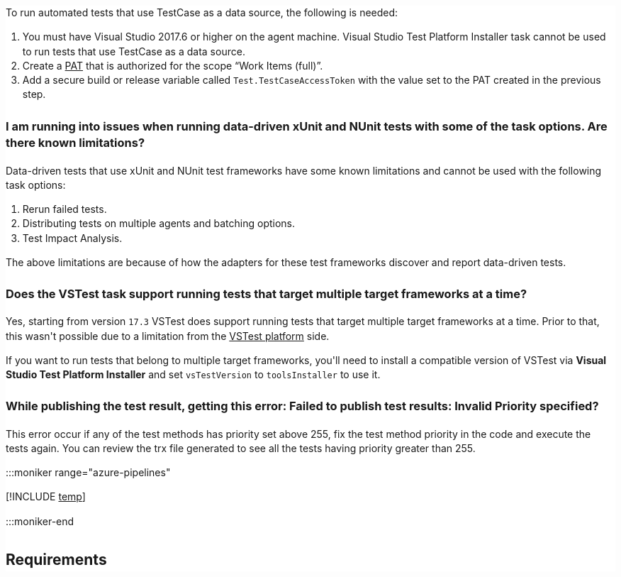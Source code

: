To run automated tests that use TestCase as a data source, the following is needed:

1. You must have Visual Studio 2017.6 or higher on the agent machine. Visual Studio Test Platform Installer task cannot be used to run tests that use TestCase as a data source.
1. Create a [PAT](/azure/devops/organizations/accounts/use-personal-access-tokens-to-authenticate) that is authorized for the scope “Work Items (full)”.
1. Add a secure build or release variable called `Test.TestCaseAccessToken` with the value set to the PAT created in the previous step.

### I am running into issues when running data-driven xUnit and NUnit tests with some of the task options. Are there known limitations?

Data-driven tests that use xUnit and NUnit test frameworks have some known limitations and cannot be used with the following task options:

1. Rerun failed tests.
1. Distributing tests on multiple agents and batching options.
1. Test Impact Analysis.

The above limitations are because of how the adapters for these test frameworks discover and report data-driven tests.

### Does the VSTest task support running tests that target multiple target frameworks at a time?

Yes, starting from version `17.3` VSTest does support running tests that target multiple target frameworks at a time.
Prior to that, this wasn't possible due to a limitation from the [VSTest platform](https://github.com/microsoft/vstest/issues/2310) side.

If you want to run tests that belong to multiple target frameworks, you'll need to install a compatible version of VSTest via **Visual Studio Test Platform Installer** and set `vsTestVersion` to `toolsInstaller` to use it.

### While publishing the test result, getting this error: Failed to publish test results: Invalid Priority specified?

This error occur if any of the test methods has priority set above 255, fix the test method priority in the code and execute the tests again. You can review the trx file generated to see all the tests having priority greater than 255.

:::moniker range="azure-pipelines"

[!INCLUDE [temp](includes/azure-pipeline-credential-integration-tests.md)]

:::moniker-end









## Requirements
